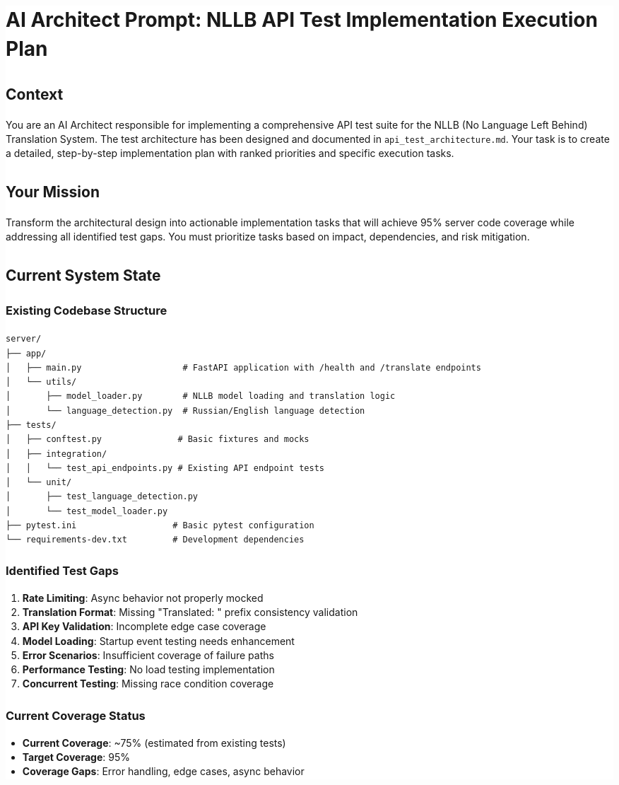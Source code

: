 # AI Architect Prompt: NLLB API Test Implementation Execution Plan

## Context

You are an AI Architect responsible for implementing a comprehensive API test suite for the NLLB (No Language Left Behind) Translation System. The test architecture has been designed and documented in `api_test_architecture.md`. Your task is to create a detailed, step-by-step implementation plan with ranked priorities and specific execution tasks.

## Your Mission

Transform the architectural design into actionable implementation tasks that will achieve 95% server code coverage while addressing all identified test gaps. You must prioritize tasks based on impact, dependencies, and risk mitigation.

## Current System State

### Existing Codebase Structure
```
server/
├── app/
│   ├── main.py                    # FastAPI application with /health and /translate endpoints
│   └── utils/
│       ├── model_loader.py        # NLLB model loading and translation logic
│       └── language_detection.py  # Russian/English language detection
├── tests/
│   ├── conftest.py               # Basic fixtures and mocks
│   ├── integration/
│   │   └── test_api_endpoints.py # Existing API endpoint tests
│   └── unit/
│       ├── test_language_detection.py
│       └── test_model_loader.py
├── pytest.ini                   # Basic pytest configuration
└── requirements-dev.txt         # Development dependencies
```

### Identified Test Gaps
1. **Rate Limiting**: Async behavior not properly mocked
2. **Translation Format**: Missing "Translated: " prefix consistency validation
3. **API Key Validation**: Incomplete edge case coverage
4. **Model Loading**: Startup event testing needs enhancement
5. **Error Scenarios**: Insufficient coverage of failure paths
6. **Performance Testing**: No load testing implementation
7. **Concurrent Testing**: Missing race condition coverage

### Current Coverage Status
- **Current Coverage**: ~75% (estimated from existing tests)
- **Target Coverage**: 95%
- **Coverage Gaps**: Error handling, edge cases, async behavior
